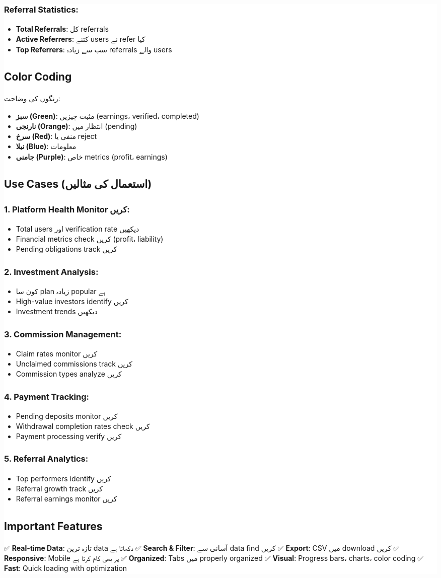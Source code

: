 ### Referral Statistics:
- **Total Referrals**: کل referrals
- **Active Referrers**: کتنے users نے refer کیا
- **Top Referrers**: سب سے زیادہ referrals والے users

## Color Coding

رنگوں کی وضاحت:
- **سبز (Green)**: مثبت چیزیں (earnings، verified، completed)
- **نارنجی (Orange)**: انتظار میں (pending)
- **سرخ (Red)**: منفی یا reject
- **نیلا (Blue)**: معلومات
- **جامنی (Purple)**: خاص metrics (profit، earnings)

## Use Cases (استعمال کی مثالیں)

### 1. Platform Health Monitor کریں:
- Total users اور verification rate دیکھیں
- Financial metrics check کریں (profit، liability)
- Pending obligations track کریں

### 2. Investment Analysis:
- کون سا plan زیادہ popular ہے
- High-value investors identify کریں
- Investment trends دیکھیں

### 3. Commission Management:
- Claim rates monitor کریں
- Unclaimed commissions track کریں
- Commission types analyze کریں

### 4. Payment Tracking:
- Pending deposits monitor کریں
- Withdrawal completion rates check کریں
- Payment processing verify کریں

### 5. Referral Analytics:
- Top performers identify کریں
- Referral growth track کریں
- Referral earnings monitor کریں

## Important Features

✅ **Real-time Data**: تازہ ترین data دکھاتا ہے
✅ **Search & Filter**: آسانی سے data find کریں
✅ **Export**: CSV میں download کریں
✅ **Responsive**: Mobile پر بھی کام کرتا ہے
✅ **Organized**: Tabs میں properly organized
✅ **Visual**: Progress bars، charts، color coding
✅ **Fast**: Quick loading with optimization
